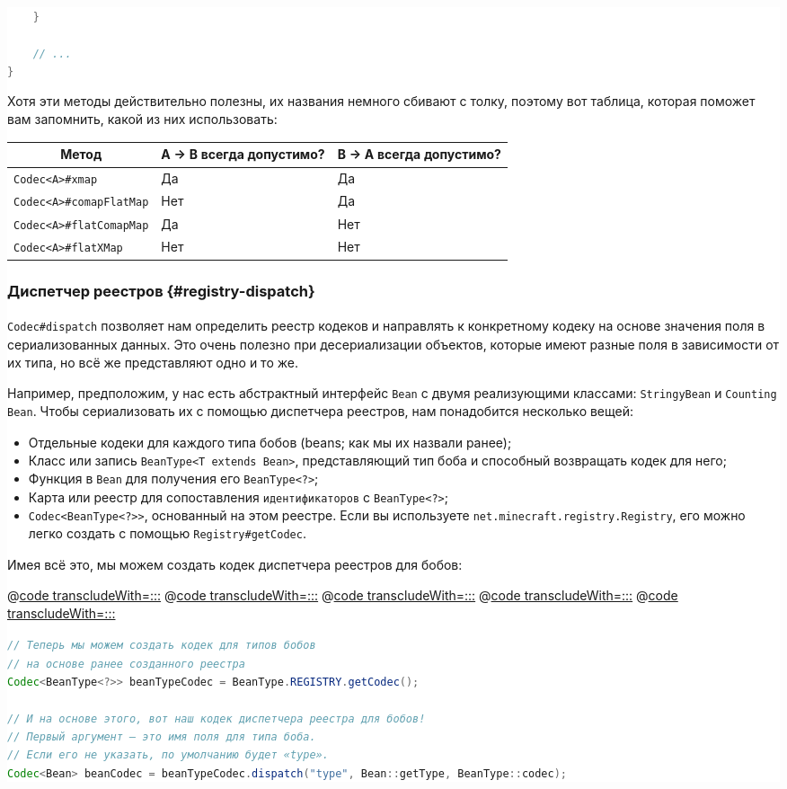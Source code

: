 ```java
    }

    // ...
}
```

Хотя эти методы действительно полезны, их названия немного сбивают с толку, поэтому вот таблица, которая поможет вам запомнить, какой из них использовать:

| Метод                   | A → B всегда допустимо? | B → A всегда допустимо? |
| ----------------------- | ----------------------- | ----------------------- |
| `Codec<A>#xmap`         | Да                      | Да                      |
| `Codec<A>#comapFlatMap` | Нет                     | Да                      |
| `Codec<A>#flatComapMap` | Да                      | Нет                     |
| `Codec<A>#flatXMap`     | Нет                     | Нет                     |

### Диспетчер реестров {#registry-dispatch}

`Codec#dispatch` позволяет нам определить реестр кодеков и направлять к конкретному кодеку на основе значения поля в сериализованных данных. Это очень полезно при десериализации объектов, которые имеют разные поля в зависимости от их типа, но всё же представляют одно и то же.

Например, предположим, у нас есть абстрактный интерфейс `Bean` с двумя реализующими классами: `StringyBean` и `CountingBean`. Чтобы сериализовать их с помощью диспетчера реестров, нам понадобится несколько вещей:

- Отдельные кодеки для каждого типа бобов (beans; как мы их назвали ранее);
- Класс или запись `BeanType<T extends Bean>`, представляющий тип боба и способный возвращать кодек для него;
- Функция в `Bean` для получения его `BeanType<?>`;
- Карта или реестр для сопоставления `идентификаторов` с `BeanType<?>`;
- `Codec<BeanType<?>>`, основанный на этом реестре. Если вы используете `net.minecraft.registry.Registry`, его можно легко создать с помощью `Registry#getCodec`.

Имея всё это, мы можем создать кодек диспетчера реестров для бобов:

@[code transcludeWith=:::](@/reference/1.21.8/src/main/java/com/example/docs/codec/Bean.java)
@[code transcludeWith=:::](@/reference/1.21.8/src/main/java/com/example/docs/codec/BeanType.java)
@[code transcludeWith=:::](@/reference/1.21.8/src/main/java/com/example/docs/codec/StringyBean.java)
@[code transcludeWith=:::](@/reference/1.21.8/src/main/java/com/example/docs/codec/CountingBean.java)
@[code transcludeWith=:::](@/reference/1.21.8/src/main/java/com/example/docs/codec/BeanTypes.java)

```java
// Теперь мы можем создать кодек для типов бобов
// на основе ранее созданного реестра
Codec<BeanType<?>> beanTypeCodec = BeanType.REGISTRY.getCodec();

// И на основе этого, вот наш кодек диспетчера реестра для бобов!
// Первый аргумент — это имя поля для типа боба.
// Если его не указать, по умолчанию будет «type».
Codec<Bean> beanCodec = beanTypeCodec.dispatch("type", Bean::getType, BeanType::codec);
```
